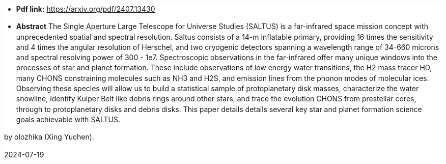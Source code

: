  - **Pdf link:** https://arxiv.org/pdf/2407.13430

 - **Abstract**
 The Single Aperture Large Telescope for Universe Studies (SALTUS) is a far-infrared space mission concept with unprecedented spatial and spectral resolution. Saltus consists of a 14-m inflatable primary, providing 16 times the sensitivity and 4 times the angular resolution of Herschel, and two cryogenic detectors spanning a wavelength range of 34-660 microns and spectral resolving power of 300 - 1e7. Spectroscopic observations in the far-infrared offer many unique windows into the processes of star and planet formation. These include observations of low energy water transitions, the H2 mass tracer HD, many CHONS constraining molecules such as NH3 and H2S, and emission lines from the phonon modes of molecular ices. Observing these species will allow us to build a statistical sample of protoplanetary disk masses, characterize the water snowline, identify Kuiper Belt like debris rings around other stars, and trace the evolution CHONS from prestellar cores, through to protoplanetary disks and debris disks. This paper details details several key star and planet formation science goals achievable with SALTUS.


by olozhika (Xing Yuchen). 


2024-07-19
